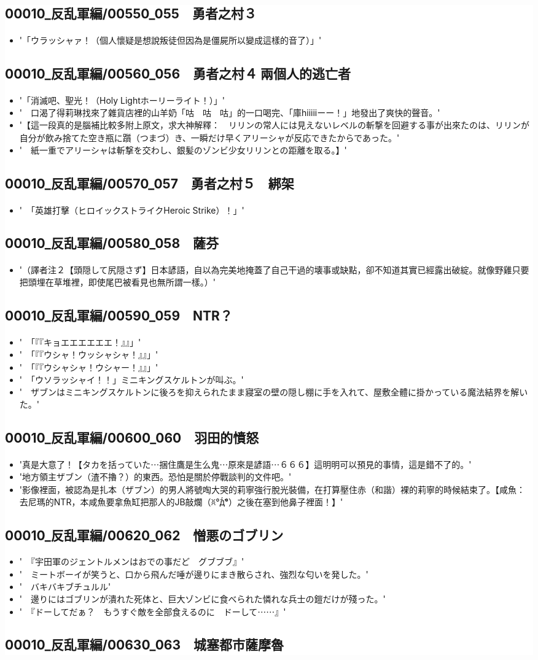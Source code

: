 
## 00010_反乱軍編/00550_055　勇者之村３

- '「ウラッシャァ！（個人懷疑是想說叛徒但因為是僵屍所以變成這樣的音了）」'


## 00010_反乱軍編/00560_056　勇者之村４ 兩個人的逃亡者

- '「消滅吧、聖光！（Holy Lightホーリーライト！）」'
- '　口渴了得莉琳找來了雜貨店裡的山羊奶「咕　咕　咕」的一口喝完、「庫hiiiiiーー！」地發出了爽快的聲音。'
- '【這一段真的是腦補比較多附上原文，求大神解釋：　リリンの常人には見えないレベルの斬撃を回避する事が出來たのは、リリンが自分が飲み捨てた空き瓶に躓（つまづ）き、一瞬だけ早くアリーシャが反応できたからであった。'
- '　紙一重でアリーシャは斬撃を交わし、銀髪のゾンビ少女リリンとの距離を取る。】'


## 00010_反乱軍編/00570_057　勇者之村５　綁架

- '　「英雄打擊（ヒロイックストライクHeroic Strike）！」'


## 00010_反乱軍編/00580_058　薩芬

- '（譯者注２【頭隠して尻隠さず】日本諺語，自以為完美地掩蓋了自己干過的壊事或缺點，卻不知道其實已經露出破綻。就像野雞只要把頭埋在草堆裡，即使尾巴被看見也無所謂一樣。）'


## 00010_反乱軍編/00590_059　NTR？ 

- '　「『『キョエエエエエエ！』』」'
- '　「『『ウシャ！ウッシャシャ！』』」'
- '　「『『ウシャシャ！ウシャー！』』」'
- '　「ウソラッシャイ！！」ミニキングスケルトンが叫ぶ。'
- '　ザブンはミニキングスケルトンに後ろを抑えられたまま寢室の壁の隠し棚に手を入れて、屋敷全體に掛かっている魔法結界を解いた。'


## 00010_反乱軍編/00600_060　羽田的憤怒

- '真是大意了！【タカを括っていた⋯捆住鷹是生么鬼⋯原來是諺語⋯６６６】這明明可以預見的事情，這是錯不了的。'
- '地方領主ザブン（渣不擼？）的東西。恐怕是關於停戰談判的文件吧。'
- '影像裡面，被認為是扎本（ザブン）的男人將號啕大哭的莉寧強行脫光裝備，在打算壓住赤（和諧）裸的莉寧的時候結束了。【咸魚：去尼瑪的NTR，本咸魚要拿魚缸把那人的JB敲爛（ꐦ°᷄д°᷅）之後在塞到他鼻子裡面！】'


## 00010_反乱軍編/00620_062　憎悪のゴブリン

- '　『宇田軍のジェントルメンはおでの事だど　グブブブ』'
- '　ミートボーイが笑うと、口から飛んだ唾が邊りにまき散らされ、強烈な匂いを発した。'
- '　バキバキブチュルル'
- '　邊りにはゴブリンが潰れた死体と、巨大ゾンビに食べられた憐れな兵士の鎧だけが殘った。'
- '　『ドーしてだぁ？　もうすぐ敵を全部食えるのに　ドーして⋯⋯』'


## 00010_反乱軍編/00630_063　城塞都市薩摩魯
